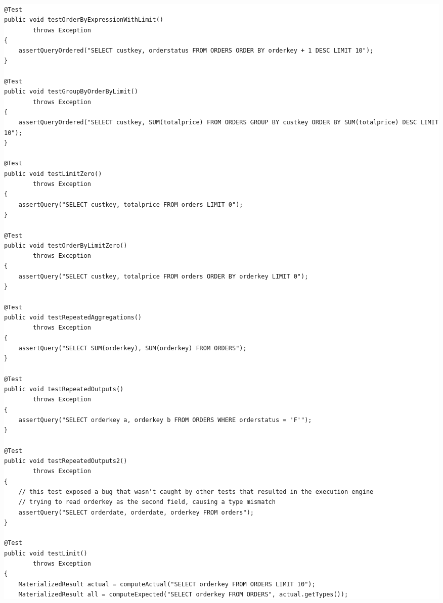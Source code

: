     @Test
    public void testOrderByExpressionWithLimit()
            throws Exception
    {
        assertQueryOrdered("SELECT custkey, orderstatus FROM ORDERS ORDER BY orderkey + 1 DESC LIMIT 10");
    }

    @Test
    public void testGroupByOrderByLimit()
            throws Exception
    {
        assertQueryOrdered("SELECT custkey, SUM(totalprice) FROM ORDERS GROUP BY custkey ORDER BY SUM(totalprice) DESC LIMIT 10");
    }

    @Test
    public void testLimitZero()
            throws Exception
    {
        assertQuery("SELECT custkey, totalprice FROM orders LIMIT 0");
    }

    @Test
    public void testOrderByLimitZero()
            throws Exception
    {
        assertQuery("SELECT custkey, totalprice FROM orders ORDER BY orderkey LIMIT 0");
    }

    @Test
    public void testRepeatedAggregations()
            throws Exception
    {
        assertQuery("SELECT SUM(orderkey), SUM(orderkey) FROM ORDERS");
    }

    @Test
    public void testRepeatedOutputs()
            throws Exception
    {
        assertQuery("SELECT orderkey a, orderkey b FROM ORDERS WHERE orderstatus = 'F'");
    }

    @Test
    public void testRepeatedOutputs2()
            throws Exception
    {
        // this test exposed a bug that wasn't caught by other tests that resulted in the execution engine
        // trying to read orderkey as the second field, causing a type mismatch
        assertQuery("SELECT orderdate, orderdate, orderkey FROM orders");
    }

    @Test
    public void testLimit()
            throws Exception
    {
        MaterializedResult actual = computeActual("SELECT orderkey FROM ORDERS LIMIT 10");
        MaterializedResult all = computeExpected("SELECT orderkey FROM ORDERS", actual.getTypes());
